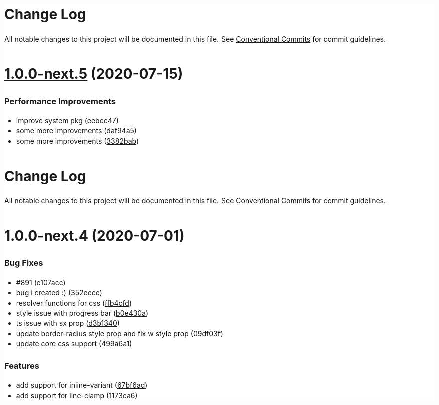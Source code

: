 # Change Log

All notable changes to this project will be documented in this file. See
[Conventional Commits](https://conventionalcommits.org) for commit guidelines.

# [1.0.0-next.5](https://github.com/chakra-ui/chakra-ui/compare/@chakra-ui/system@1.0.0-next.4...@chakra-ui/system@1.0.0-next.5) (2020-07-15)

### Performance Improvements

- improve system pkg
  ([eebec47](https://github.com/chakra-ui/chakra-ui/commit/eebec479c6c40324833cc1beed0b540c4687d805))
- some more improvements
  ([daf94a5](https://github.com/chakra-ui/chakra-ui/commit/daf94a50f6abc9773c9552ec08b5ebf5f1cb05b9))
- some more improvements
  ([3382bab](https://github.com/chakra-ui/chakra-ui/commit/3382bab224f29f082d2a9ba2b4b2721257fbdfac))

# Change Log

All notable changes to this project will be documented in this file. See
[Conventional Commits](https://conventionalcommits.org) for commit guidelines.

# 1.0.0-next.4 (2020-07-01)

### Bug Fixes

- [#891](https://github.com/chakra-ui/chakra-ui/issues/891)
  ([e107acc](https://github.com/chakra-ui/chakra-ui/commit/e107acc8487898a965b0d695c1da71f46fc56d5e))
- bug i created :)
  ([352eece](https://github.com/chakra-ui/chakra-ui/commit/352eece27b7df1a061e9d365d9b54e6beeeffd90))
- resolver functions for css
  ([ffb4cfd](https://github.com/chakra-ui/chakra-ui/commit/ffb4cfd52e1aaabaebab7b548bf570b01daaf5a6))
- style issue with progress bar
  ([b0e430a](https://github.com/chakra-ui/chakra-ui/commit/b0e430a5adffd88a56cce10555bad89d61ad686b))
- ts issue with sx prop
  ([d3b1340](https://github.com/chakra-ui/chakra-ui/commit/d3b1340cb255937927b4d4c56ce218141570b951))
- update border-radius style prop and fix w style prop
  ([09df03f](https://github.com/chakra-ui/chakra-ui/commit/09df03fba7321ae50d4d3107aaf89b1956ed3463))
- update core css support
  ([499a6a1](https://github.com/chakra-ui/chakra-ui/commit/499a6a1ddf3111b2f528b1661f17896bf6948abd))

### Features

- add support for inline-variant
  ([67bf6ad](https://github.com/chakra-ui/chakra-ui/commit/67bf6adf2bf8f3270b75f83382c2acbb8db07155))
- add support for line-clamp
  ([1173ca6](https://github.com/chakra-ui/chakra-ui/commit/1173ca6974e8b9fcf27aa301bd1accece07ca5fc))
